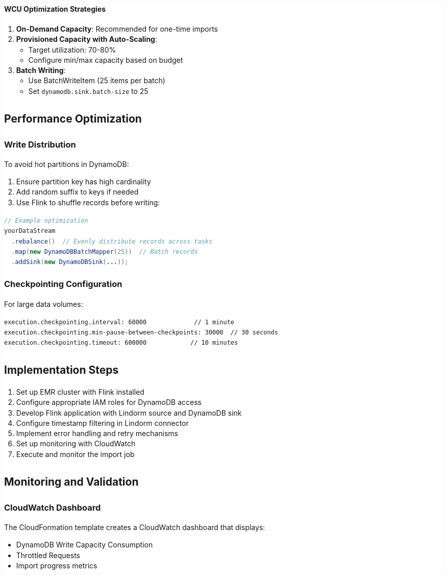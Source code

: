 #### WCU Optimization Strategies

1. **On-Demand Capacity**: Recommended for one-time imports
2. **Provisioned Capacity with Auto-Scaling**:
   - Target utilization: 70-80%
   - Configure min/max capacity based on budget
3. **Batch Writing**:
   - Use BatchWriteItem (25 items per batch)
   - Set `dynamodb.sink.batch-size` to 25

## Performance Optimization

### Write Distribution

To avoid hot partitions in DynamoDB:
1. Ensure partition key has high cardinality
2. Add random suffix to keys if needed
3. Use Flink to shuffle records before writing:

```java
// Example optimization
yourDataStream
  .rebalance()  // Evenly distribute records across tasks
  .map(new DynamoDBBatchMapper(25))  // Batch records
  .addSink(new DynamoDBSink(...));
```

### Checkpointing Configuration

For large data volumes:
```
execution.checkpointing.interval: 60000             // 1 minute
execution.checkpointing.min-pause-between-checkpoints: 30000  // 30 seconds
execution.checkpointing.timeout: 600000            // 10 minutes
```

## Implementation Steps

1. Set up EMR cluster with Flink installed
2. Configure appropriate IAM roles for DynamoDB access
3. Develop Flink application with Lindorm source and DynamoDB sink
4. Configure timestamp filtering in Lindorm connector
5. Implement error handling and retry mechanisms
6. Set up monitoring with CloudWatch
7. Execute and monitor the import job

## Monitoring and Validation

### CloudWatch Dashboard

The CloudFormation template creates a CloudWatch dashboard that displays:
- DynamoDB Write Capacity Consumption
- Throttled Requests
- Import progress metrics
